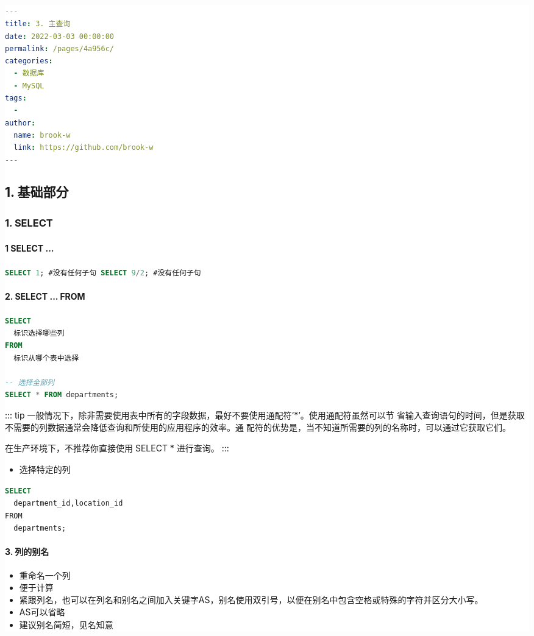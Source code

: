 ```yaml
---
title: 3. 主查询
date: 2022-03-03 00:00:00
permalink: /pages/4a956c/
categories:
  - 数据库
  - MySQL
tags:
  - 
author: 
  name: brook-w
  link: https://github.com/brook-w
---
```


## 1. 基础部分
### 1. SELECT 
#### 1 SELECT ...
```sql
SELECT 1; #没有任何子句 SELECT 9/2; #没有任何子句
```
#### 2. SELECT ... FROM
```sql
SELECT 
  标识选择哪些列 
FROM 
  标识从哪个表中选择

-- 选择全部列
SELECT * FROM departments;
```
::: tip
一般情况下，除非需要使用表中所有的字段数据，最好不要使用通配符‘*’。使用通配符虽然可以节
省输入查询语句的时间，但是获取不需要的列数据通常会降低查询和所使用的应用程序的效率。通
配符的优势是，当不知道所需要的列的名称时，可以通过它获取它们。

在生产环境下，不推荐你直接使用 SELECT * 进行查询。
:::

- 选择特定的列
```sql
SELECT
  department_id,location_id 
FROM 
  departments;
```
#### 3. 列的别名

- 重命名一个列
- 便于计算
- 紧跟列名，也可以在列名和别名之间加入关键字AS，别名使用双引号，以便在别名中包含空格或特殊的字符并区分大小写。
- AS可以省略
- 建议别名简短，见名知意
